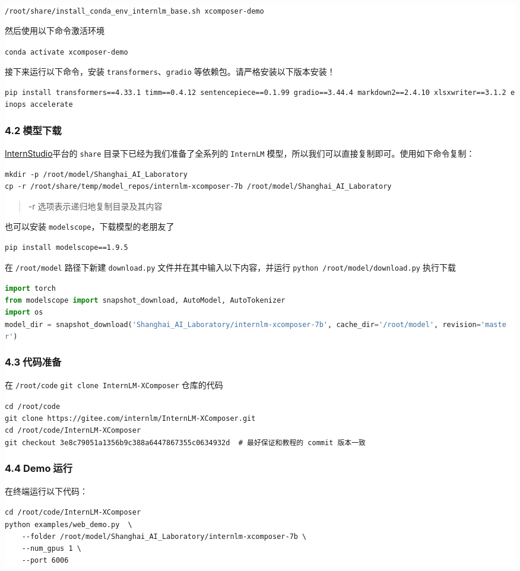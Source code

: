 ```shell
/root/share/install_conda_env_internlm_base.sh xcomposer-demo
```

然后使用以下命令激活环境

```shell
conda activate xcomposer-demo
```

接下来运行以下命令，安装 `transformers`、`gradio` 等依赖包。请严格安装以下版本安装！

```shell
pip install transformers==4.33.1 timm==0.4.12 sentencepiece==0.1.99 gradio==3.44.4 markdown2==2.4.10 xlsxwriter==3.1.2 einops accelerate
```
### 4.2 模型下载

[InternStudio](https://studio.intern-ai.org.cn/)平台的 `share` 目录下已经为我们准备了全系列的 `InternLM` 模型，所以我们可以直接复制即可。使用如下命令复制：

```shell
mkdir -p /root/model/Shanghai_AI_Laboratory
cp -r /root/share/temp/model_repos/internlm-xcomposer-7b /root/model/Shanghai_AI_Laboratory
```
> -r 选项表示递归地复制目录及其内容

也可以安装 `modelscope`，下载模型的老朋友了

```shell
pip install modelscope==1.9.5
```

在 `/root/model` 路径下新建 `download.py` 文件并在其中输入以下内容，并运行 `python /root/model/download.py` 执行下载

```python
import torch
from modelscope import snapshot_download, AutoModel, AutoTokenizer
import os
model_dir = snapshot_download('Shanghai_AI_Laboratory/internlm-xcomposer-7b', cache_dir='/root/model', revision='master')
```

### 4.3 代码准备

在 `/root/code` `git clone InternLM-XComposer` 仓库的代码

```shell
cd /root/code
git clone https://gitee.com/internlm/InternLM-XComposer.git
cd /root/code/InternLM-XComposer
git checkout 3e8c79051a1356b9c388a6447867355c0634932d  # 最好保证和教程的 commit 版本一致
```

### 4.4 Demo 运行

在终端运行以下代码：

```shell
cd /root/code/InternLM-XComposer
python examples/web_demo.py  \
    --folder /root/model/Shanghai_AI_Laboratory/internlm-xcomposer-7b \
    --num_gpus 1 \
    --port 6006
```
